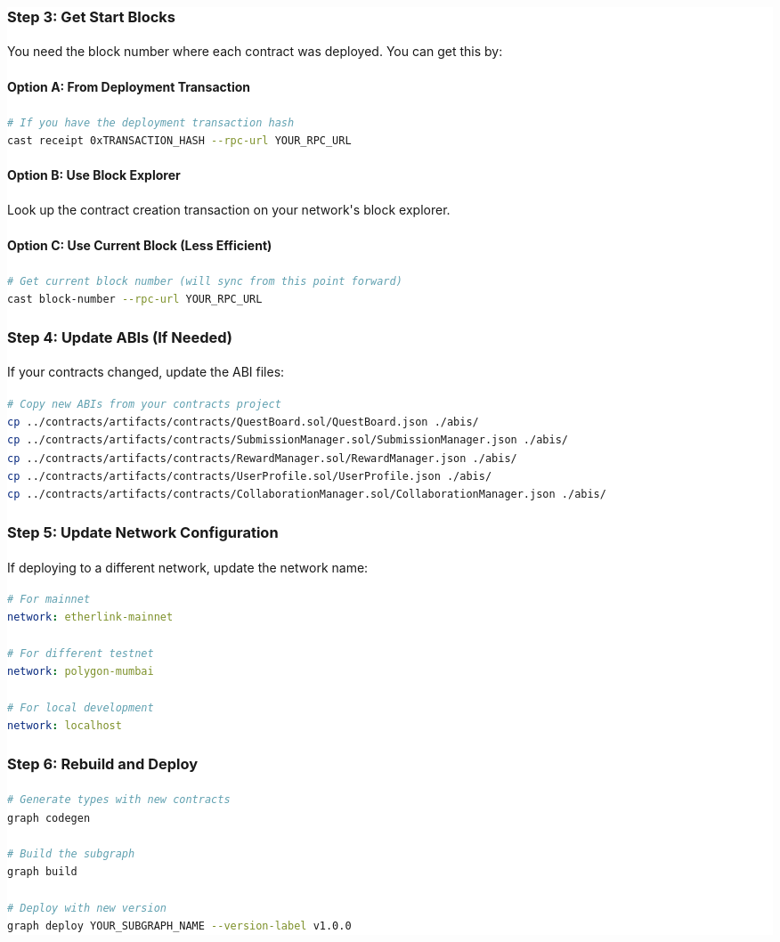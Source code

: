 ### **Step 3: Get Start Blocks**

You need the block number where each contract was deployed. You can get this by:

#### **Option A: From Deployment Transaction**

```bash
# If you have the deployment transaction hash
cast receipt 0xTRANSACTION_HASH --rpc-url YOUR_RPC_URL
```

#### **Option B: Use Block Explorer**

Look up the contract creation transaction on your network's block explorer.

#### **Option C: Use Current Block (Less Efficient)**

```bash
# Get current block number (will sync from this point forward)
cast block-number --rpc-url YOUR_RPC_URL
```

### **Step 4: Update ABIs (If Needed)**

If your contracts changed, update the ABI files:

```bash
# Copy new ABIs from your contracts project
cp ../contracts/artifacts/contracts/QuestBoard.sol/QuestBoard.json ./abis/
cp ../contracts/artifacts/contracts/SubmissionManager.sol/SubmissionManager.json ./abis/
cp ../contracts/artifacts/contracts/RewardManager.sol/RewardManager.json ./abis/
cp ../contracts/artifacts/contracts/UserProfile.sol/UserProfile.json ./abis/
cp ../contracts/artifacts/contracts/CollaborationManager.sol/CollaborationManager.json ./abis/
```

### **Step 5: Update Network Configuration**

If deploying to a different network, update the network name:

```yaml
# For mainnet
network: etherlink-mainnet

# For different testnet
network: polygon-mumbai

# For local development
network: localhost
```

### **Step 6: Rebuild and Deploy**

```bash
# Generate types with new contracts
graph codegen

# Build the subgraph
graph build

# Deploy with new version
graph deploy YOUR_SUBGRAPH_NAME --version-label v1.0.0
```
